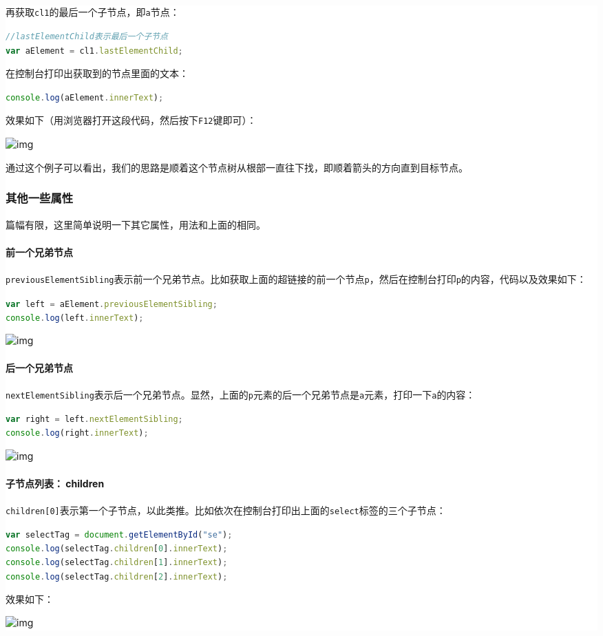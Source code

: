 再获取`cl1`的最后一个子节点，即`a`节点：

```js
//lastElementChild表示最后一个子节点 
var aElement = cl1.lastElementChild;  
```

在控制台打印出获取到的节点里面的文本：

```js
console.log(aElement.innerText);  
```

效果如下（用浏览器打开这段代码，然后按下`F12`键即可）：

   ![img](https://holon-image.oss-cn-beijing.aliyuncs.com/img/202204121759085.png)  

通过这个例子可以看出，我们的思路是顺着这个节点树从根部一直往下找，即顺着箭头的方向直到目标节点。

### 其他一些属性

篇幅有限，这里简单说明一下其它属性，用法和上面的相同。

#### 前一个兄弟节点

`previousElementSibling`表示前一个兄弟节点。比如获取上面的超链接的前一个节点`p`，然后在控制台打印`p`的内容，代码以及效果如下：

```js
var left = aElement.previousElementSibling; 
console.log(left.innerText);  
```

   ![img](https://holon-image.oss-cn-beijing.aliyuncs.com/img/202204121759320.png)  

#### 后一个兄弟节点

`nextElementSibling`表示后一个兄弟节点。显然，上面的`p`元素的后一个兄弟节点是`a`元素，打印一下`a`的内容：

```js
var right = left.nextElementSibling; 
console.log(right.innerText);  
```

   ![img](https://holon-image.oss-cn-beijing.aliyuncs.com/img/202204121759391.png)  

#### 子节点列表： children

`children[0]`表示第一个子节点，以此类推。比如依次在控制台打印出上面的`select`标签的三个子节点：

```js
var selectTag = document.getElementById("se");
console.log(selectTag.children[0].innerText);  
console.log(selectTag.children[1].innerText);  
console.log(selectTag.children[2].innerText);  
```

效果如下：

   ![img](https://holon-image.oss-cn-beijing.aliyuncs.com/img/202204121759478.png)  

